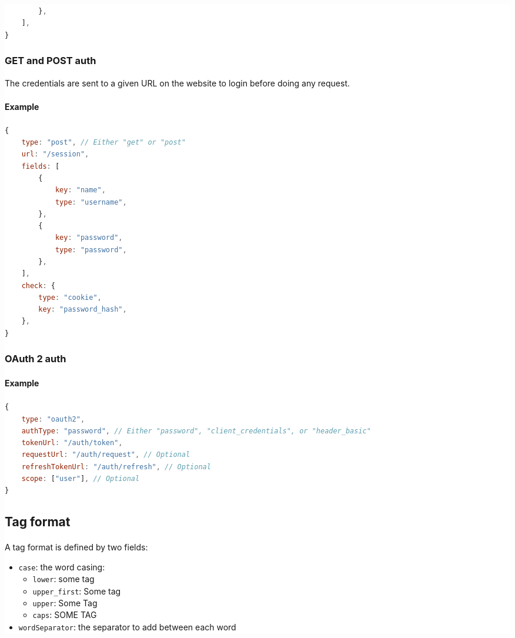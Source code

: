 ```javascript
        },
    ],
}
```

### GET and POST auth

The credentials are sent to a given URL on the website to login before doing any request.

#### Example
```javascript
{
    type: "post", // Either "get" or "post"
    url: "/session",
    fields: [
        {
            key: "name",
            type: "username",
        },
        {
            key: "password",
            type: "password",
        },
    ],
    check: {
        type: "cookie",
        key: "password_hash",
    },
}
```

### OAuth 2 auth

#### Example
```javascript
{
    type: "oauth2",
    authType: "password", // Either "password", "client_credentials", or "header_basic"
    tokenUrl: "/auth/token",
    requestUrl: "/auth/request", // Optional
    refreshTokenUrl: "/auth/refresh", // Optional
    scope: ["user"], // Optional
}
```

## Tag format
A tag format is defined by two fields:

* `case`: the word casing:
    * `lower`: some tag
    * `upper_first`: Some tag
    * `upper`: Some Tag
    * `caps`: SOME TAG
* `wordSeparator`: the separator to add between each word
